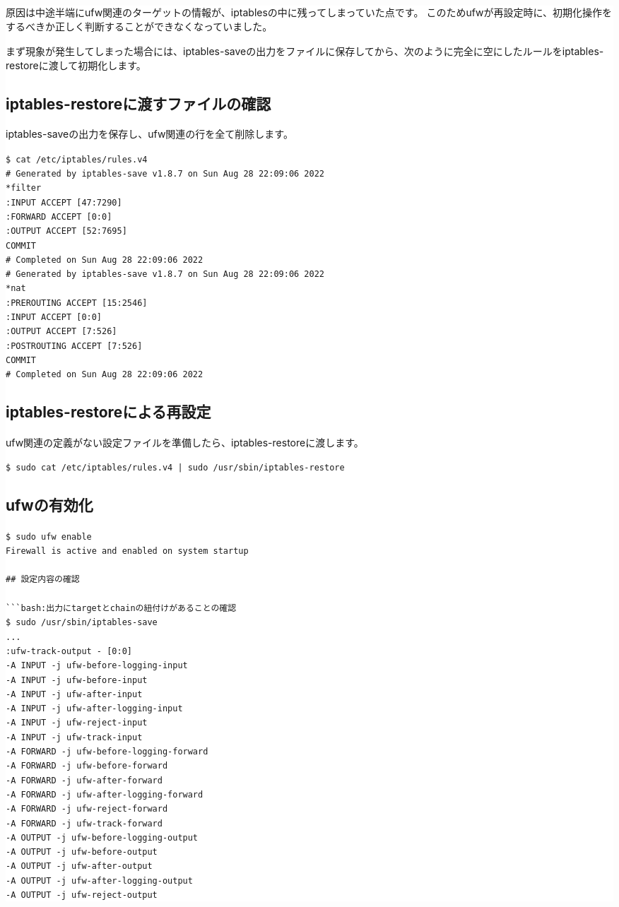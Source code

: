 原因は中途半端にufw関連のターゲットの情報が、iptablesの中に残ってしまっていた点です。
このためufwが再設定時に、初期化操作をするべきか正しく判断することができなくなっていました。

まず現象が発生してしまった場合には、iptables-saveの出力をファイルに保存してから、次のように完全に空にしたルールをiptables-restoreに渡して初期化します。

## iptables-restoreに渡すファイルの確認

iptables-saveの出力を保存し、ufw関連の行を全て削除します。

```bash:ufw関連の定義がないことの確認
$ cat /etc/iptables/rules.v4
# Generated by iptables-save v1.8.7 on Sun Aug 28 22:09:06 2022
*filter
:INPUT ACCEPT [47:7290]
:FORWARD ACCEPT [0:0]
:OUTPUT ACCEPT [52:7695]
COMMIT
# Completed on Sun Aug 28 22:09:06 2022
# Generated by iptables-save v1.8.7 on Sun Aug 28 22:09:06 2022
*nat
:PREROUTING ACCEPT [15:2546]
:INPUT ACCEPT [0:0]
:OUTPUT ACCEPT [7:526]
:POSTROUTING ACCEPT [7:526]
COMMIT
# Completed on Sun Aug 28 22:09:06 2022
```

## iptables-restoreによる再設定

ufw関連の定義がない設定ファイルを準備したら、iptables-restoreに渡します。

```bash:
$ sudo cat /etc/iptables/rules.v4 | sudo /usr/sbin/iptables-restore
```

## ufwの有効化

```bash:ufwの有効化
$ sudo ufw enable
Firewall is active and enabled on system startup

## 設定内容の確認

```bash:出力にtargetとchainの紐付けがあることの確認
$ sudo /usr/sbin/iptables-save
...
:ufw-track-output - [0:0]
-A INPUT -j ufw-before-logging-input
-A INPUT -j ufw-before-input
-A INPUT -j ufw-after-input
-A INPUT -j ufw-after-logging-input
-A INPUT -j ufw-reject-input
-A INPUT -j ufw-track-input
-A FORWARD -j ufw-before-logging-forward
-A FORWARD -j ufw-before-forward
-A FORWARD -j ufw-after-forward
-A FORWARD -j ufw-after-logging-forward
-A FORWARD -j ufw-reject-forward
-A FORWARD -j ufw-track-forward
-A OUTPUT -j ufw-before-logging-output
-A OUTPUT -j ufw-before-output
-A OUTPUT -j ufw-after-output
-A OUTPUT -j ufw-after-logging-output
-A OUTPUT -j ufw-reject-output
```